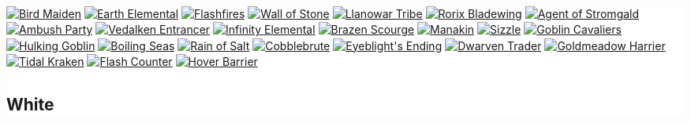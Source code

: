 <a href="https://mtgjson.com/links/c7235efea0c85074"><img src="images/4032.jfif" alt="Bird Maiden" title="$0.07" width="223" /></a> <a href="https://mtgjson.com/links/ca4c70f75e6cff85"><img src="images/446142.jfif" alt="Earth Elemental" title="$0.01" width="223" /></a> <a href="https://mtgjson.com/links/7f3749c6f4220e8f"><img src="images/2278.jfif" alt="Flashfires" title="$0.12" width="223" /></a> <a href="https://mtgjson.com/links/f591f31e52005559"><img src="images/2314.jfif" alt="Wall of Stone" title="$0.17" width="223" /></a> <a href="https://mtgjson.com/links/c2fc54fe9f512a9f"><img src="images/461068.jfif" alt="Llanowar Tribe" title="$0.01" width="223" /></a> <a href="https://mtgjson.com/links/f6fd5e0daf4ee946"><img src="images/413687.jfif" alt="Rorix Bladewing" title="$0.27" width="223" /></a> <a href="https://mtgjson.com/links/49d566b28b1bff24"><img src="images/3159.jfif" alt="Agent of Stromgald" title="$0.11" width="223" /></a> <a href="https://mtgjson.com/links/ecd2901854c716df"><img src="images/4029.jfif" alt="Ambush Party" title="$0.08" width="223" /></a> <a href="https://mtgjson.com/links/ca2262f1a576aa43"><img src="images/15876.jfif" alt="Vedalken Entrancer" title="$0.12" width="223" /></a> <a href="https://mtgjson.com/links/8c49b974a18ad8d5"><img src="images/479445.jfif" alt="Infinity Elemental" title="$0.23" width="223" /></a> <a href="https://mtgjson.com/links/c82015ac0b73a3db"><img src="images/417712.jfif" alt="Brazen Scourge" title="$0.01" width="223" /></a> <a href="https://mtgjson.com/links/2e377613e8620711"><img src="images/19618.jfif" alt="Manakin" title="$0.1" width="223" /></a> <a href="https://mtgjson.com/links/10344bc02f01231d"><img src="images/19605.jfif" alt="Sizzle" title="$0.06" width="223" /></a> <a href="https://mtgjson.com/links/3330eab7f68cab45"><img src="images/6587.jfif" alt="Goblin Cavaliers" title="$0.15" width="223" /></a> <a href="https://mtgjson.com/links/056b86d6e1a15245"><img src="images/4346.jfif" alt="Hulking Goblin" title="$0.1" width="223" /></a> <a href="https://mtgjson.com/links/3c679e32dc87eb62"><img src="images/4358.jfif" alt="Boiling Seas" title="$0.2" width="223" /></a> <a href="https://mtgjson.com/links/6093fa1900b0e647"><img src="images/4367.jfif" alt="Rain of Salt" title="$0.28" width="223" /></a> <a href="https://mtgjson.com/links/aefe2aa79fdfb9f5"><img src="images/398616.jfif" alt="Cobblebrute" title="$0.01" width="223" /></a> <a href="https://mtgjson.com/links/f6b211c6375ccb42"><img src="images/439765.jfif" alt="Eyeblight's Ending" title="$0.05" width="223" /></a> <a href="https://mtgjson.com/links/02b890c2b7c7606c"><img src="images/3001.jfif" alt="Dwarven Trader" title="$0.14" width="223" /></a> <a href="https://mtgjson.com/links/a0ca7c2b11a8d7cb"><img src="images/145976.jfif" alt="Goldmeadow Harrier" title="$0.06" width="223" /></a> <a href="https://mtgjson.com/links/c35926d9198baaff"><img src="images/220189.jfif" alt="Tidal Kraken" title="$0.04" width="223" /></a> <a href="https://mtgjson.com/links/0a535af2a07813a4"><img src="images/45367.jfif" alt="Flash Counter" title="$0.17" width="223" /></a> <a href="https://mtgjson.com/links/a0af1b82f241018d"><img src="images/555333.jfif" alt="Hover Barrier" title="$0.02" width="223" /></a> 
## White
